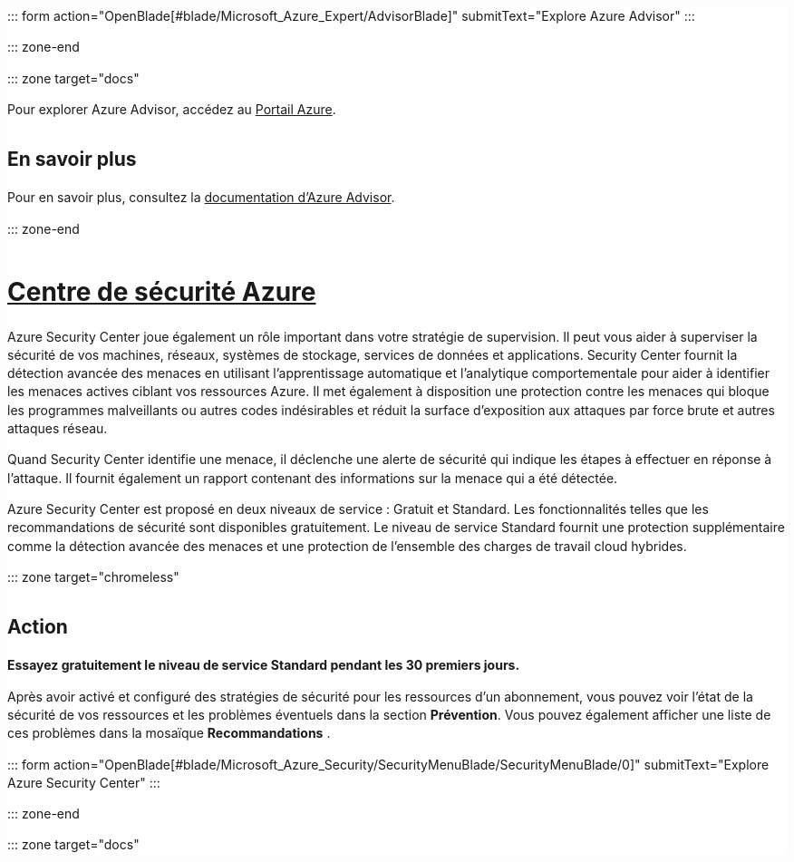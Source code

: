 ::: form action="OpenBlade[#blade/Microsoft_Azure_Expert/AdvisorBlade]" submitText="Explore Azure Advisor" :::

::: zone-end

::: zone target="docs"

Pour explorer Azure Advisor, accédez au [Portail Azure](https://portal.azure.com/#blade/Microsoft_Azure_Expert/AdvisorBlade).

## <a name="learn-more"></a>En savoir plus

Pour en savoir plus, consultez la [documentation d’Azure Advisor](https://docs.microsoft.com/azure/advisor).

::: zone-end

# <a name="azure-security-centertabazuresecuritycenter"></a>[Centre de sécurité Azure](#tab/AzureSecurityCenter)

Azure Security Center joue également un rôle important dans votre stratégie de supervision. Il peut vous aider à superviser la sécurité de vos machines, réseaux, systèmes de stockage, services de données et applications. Security Center fournit la détection avancée des menaces en utilisant l’apprentissage automatique et l’analytique comportementale pour aider à identifier les menaces actives ciblant vos ressources Azure. Il met également à disposition une protection contre les menaces qui bloque les programmes malveillants ou autres codes indésirables et réduit la surface d’exposition aux attaques par force brute et autres attaques réseau.

Quand Security Center identifie une menace, il déclenche une alerte de sécurité qui indique les étapes à effectuer en réponse à l’attaque. Il fournit également un rapport contenant des informations sur la menace qui a été détectée.

Azure Security Center est proposé en deux niveaux de service : Gratuit et Standard. Les fonctionnalités telles que les recommandations de sécurité sont disponibles gratuitement. Le niveau de service Standard fournit une protection supplémentaire comme la détection avancée des menaces et une protection de l’ensemble des charges de travail cloud hybrides.

::: zone target="chromeless"

## <a name="action"></a>Action

**Essayez gratuitement le niveau de service Standard pendant les 30 premiers jours.**

Après avoir activé et configuré des stratégies de sécurité pour les ressources d’un abonnement, vous pouvez voir l’état de la sécurité de vos ressources et les problèmes éventuels dans la section **Prévention**. Vous pouvez également afficher une liste de ces problèmes dans la mosaïque **Recommandations** .

::: form action="OpenBlade[#blade/Microsoft_Azure_Security/SecurityMenuBlade/SecurityMenuBlade/0]" submitText="Explore Azure Security Center" :::

::: zone-end

::: zone target="docs"
